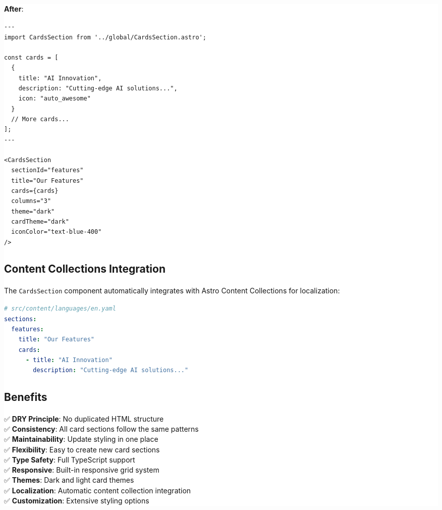 **After**:
```astro
---
import CardsSection from '../global/CardsSection.astro';

const cards = [
  {
    title: "AI Innovation",
    description: "Cutting-edge AI solutions...",
    icon: "auto_awesome"
  }
  // More cards...
];
---

<CardsSection 
  sectionId="features"
  title="Our Features"
  cards={cards}
  columns="3"
  theme="dark"
  cardTheme="dark"
  iconColor="text-blue-400"
/>
```

## Content Collections Integration

The `CardsSection` component automatically integrates with Astro Content Collections for localization:

```yaml
# src/content/languages/en.yaml
sections:
  features:
    title: "Our Features"
    cards:
      - title: "AI Innovation"
        description: "Cutting-edge AI solutions..."
```

## Benefits

✅ **DRY Principle**: No duplicated HTML structure  
✅ **Consistency**: All card sections follow the same patterns  
✅ **Maintainability**: Update styling in one place  
✅ **Flexibility**: Easy to create new card sections  
✅ **Type Safety**: Full TypeScript support  
✅ **Responsive**: Built-in responsive grid system  
✅ **Themes**: Dark and light card themes  
✅ **Localization**: Automatic content collection integration  
✅ **Customization**: Extensive styling options  
